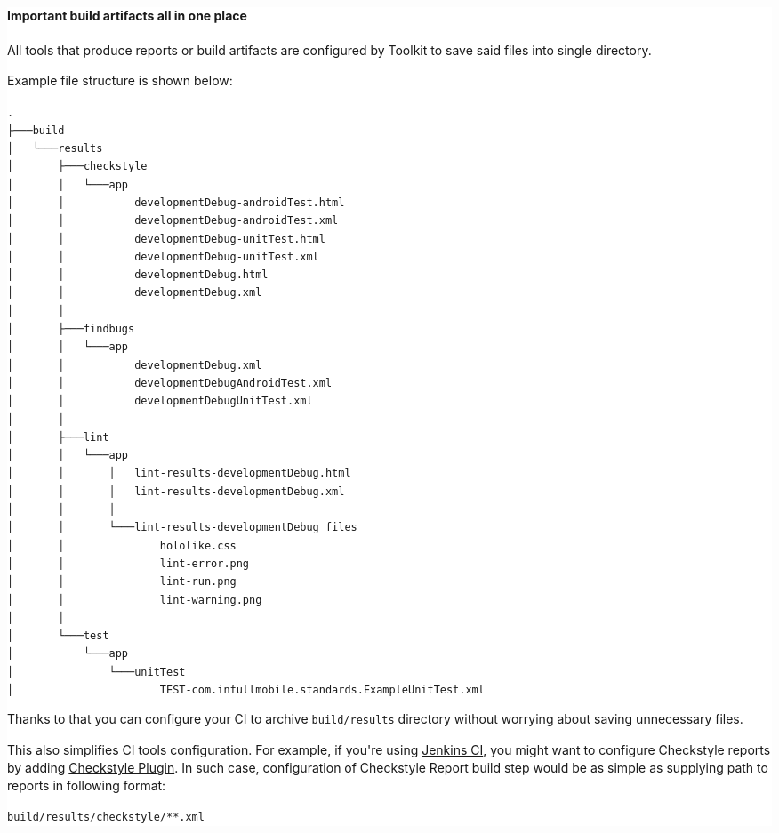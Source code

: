 #### Important build artifacts all in one place

All tools that produce reports or build artifacts are configured by Toolkit to save said files
into single directory.

Example file structure is shown below:
```
.
├───build
│   └───results
│       ├───checkstyle
│       │   └───app
│       │           developmentDebug-androidTest.html
│       │           developmentDebug-androidTest.xml
│       │           developmentDebug-unitTest.html
│       │           developmentDebug-unitTest.xml
│       │           developmentDebug.html
│       │           developmentDebug.xml
│       │
│       ├───findbugs
│       │   └───app
│       │           developmentDebug.xml
│       │           developmentDebugAndroidTest.xml
│       │           developmentDebugUnitTest.xml
│       │
│       ├───lint
│       │   └───app
│       │       │   lint-results-developmentDebug.html
│       │       │   lint-results-developmentDebug.xml
│       │       │
│       │       └───lint-results-developmentDebug_files
│       │               hololike.css
│       │               lint-error.png
│       │               lint-run.png
│       │               lint-warning.png
│       │
│       └───test
│           └───app
│               └───unitTest
│                       TEST-com.infullmobile.standards.ExampleUnitTest.xml
```

Thanks to that you can configure your CI to archive `build/results` directory without worrying about
saving unnecessary files.

This also simplifies CI tools configuration. For example,
if you're using [Jenkins CI](https://jenkins.io), you might want to configure Checkstyle
reports by adding [Checkstyle Plugin](https://wiki.jenkins-ci.org/display/JENKINS/Checkstyle+Plugin).
In such case, configuration of Checkstyle Report build step would be as simple as supplying path to reports in following format:
```
build/results/checkstyle/**.xml
```
